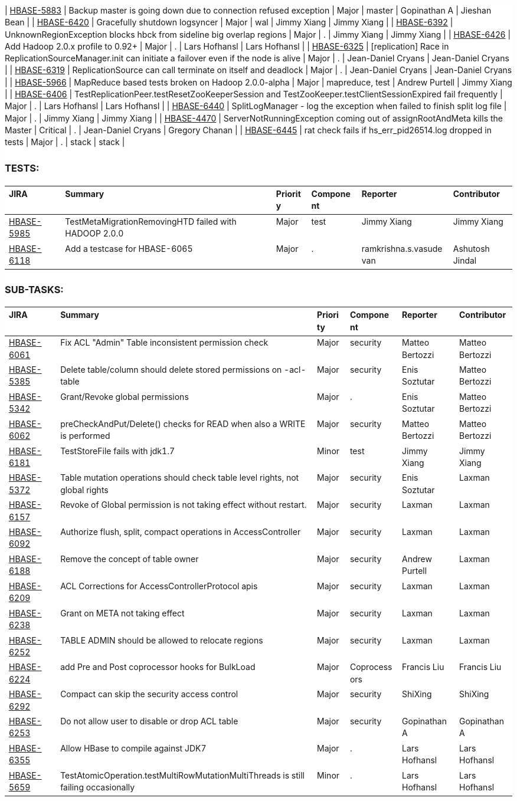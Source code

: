 | [HBASE-5883](https://issues.apache.org/jira/browse/HBASE-5883) | Backup master is going down due to connection refused exception |  Major | master | Gopinathan A | Jieshan Bean |
| [HBASE-6420](https://issues.apache.org/jira/browse/HBASE-6420) | Gracefully shutdown logsyncer |  Major | wal | Jimmy Xiang | Jimmy Xiang |
| [HBASE-6392](https://issues.apache.org/jira/browse/HBASE-6392) | UnknownRegionException blocks hbck from sideline big overlap regions |  Major | . | Jimmy Xiang | Jimmy Xiang |
| [HBASE-6426](https://issues.apache.org/jira/browse/HBASE-6426) | Add Hadoop 2.0.x profile to 0.92+ |  Major | . | Lars Hofhansl | Lars Hofhansl |
| [HBASE-6325](https://issues.apache.org/jira/browse/HBASE-6325) | [replication] Race in ReplicationSourceManager.init can initiate a failover even if the node is alive |  Major | . | Jean-Daniel Cryans | Jean-Daniel Cryans |
| [HBASE-6319](https://issues.apache.org/jira/browse/HBASE-6319) | ReplicationSource can call terminate on itself and deadlock |  Major | . | Jean-Daniel Cryans | Jean-Daniel Cryans |
| [HBASE-5966](https://issues.apache.org/jira/browse/HBASE-5966) | MapReduce based tests broken on Hadoop 2.0.0-alpha |  Major | mapreduce, test | Andrew Purtell | Jimmy Xiang |
| [HBASE-6406](https://issues.apache.org/jira/browse/HBASE-6406) | TestReplicationPeer.testResetZooKeeperSession and TestZooKeeper.testClientSessionExpired fail frequently |  Major | . | Lars Hofhansl | Lars Hofhansl |
| [HBASE-6440](https://issues.apache.org/jira/browse/HBASE-6440) | SplitLogManager - log the exception when failed to finish split log file |  Major | . | Jimmy Xiang | Jimmy Xiang |
| [HBASE-4470](https://issues.apache.org/jira/browse/HBASE-4470) | ServerNotRunningException coming out of assignRootAndMeta kills the Master |  Critical | . | Jean-Daniel Cryans | Gregory Chanan |
| [HBASE-6445](https://issues.apache.org/jira/browse/HBASE-6445) | rat check fails if hs\_err\_pid26514.log dropped in tests |  Major | . | stack | stack |


### TESTS:

| JIRA | Summary | Priority | Component | Reporter | Contributor |
|:---- |:---- | :--- |:---- |:---- |:---- |
| [HBASE-5985](https://issues.apache.org/jira/browse/HBASE-5985) | TestMetaMigrationRemovingHTD failed with HADOOP 2.0.0 |  Major | test | Jimmy Xiang | Jimmy Xiang |
| [HBASE-6118](https://issues.apache.org/jira/browse/HBASE-6118) | Add a testcase for HBASE-6065 |  Major | . | ramkrishna.s.vasudevan | Ashutosh Jindal |


### SUB-TASKS:

| JIRA | Summary | Priority | Component | Reporter | Contributor |
|:---- |:---- | :--- |:---- |:---- |:---- |
| [HBASE-6061](https://issues.apache.org/jira/browse/HBASE-6061) | Fix ACL "Admin" Table inconsistent permission check |  Major | security | Matteo Bertozzi | Matteo Bertozzi |
| [HBASE-5385](https://issues.apache.org/jira/browse/HBASE-5385) | Delete table/column should delete stored permissions on -acl- table |  Major | security | Enis Soztutar | Matteo Bertozzi |
| [HBASE-5342](https://issues.apache.org/jira/browse/HBASE-5342) | Grant/Revoke global permissions |  Major | . | Enis Soztutar | Matteo Bertozzi |
| [HBASE-6062](https://issues.apache.org/jira/browse/HBASE-6062) | preCheckAndPut/Delete() checks for READ when also a WRITE is performed |  Major | security | Matteo Bertozzi | Matteo Bertozzi |
| [HBASE-6181](https://issues.apache.org/jira/browse/HBASE-6181) | TestStoreFile fails with jdk1.7 |  Minor | test | Jimmy Xiang | Jimmy Xiang |
| [HBASE-5372](https://issues.apache.org/jira/browse/HBASE-5372) | Table mutation operations should check table level rights, not global rights |  Major | security | Enis Soztutar | Laxman |
| [HBASE-6157](https://issues.apache.org/jira/browse/HBASE-6157) | Revoke of Global permission is not taking effect without restart. |  Major | security | Laxman | Laxman |
| [HBASE-6092](https://issues.apache.org/jira/browse/HBASE-6092) | Authorize flush, split, compact operations in AccessController |  Major | security | Laxman | Laxman |
| [HBASE-6188](https://issues.apache.org/jira/browse/HBASE-6188) | Remove the concept of table owner |  Major | security | Andrew Purtell | Laxman |
| [HBASE-6209](https://issues.apache.org/jira/browse/HBASE-6209) | ACL Corrections for AccessControllerProtocol apis |  Major | security | Laxman | Laxman |
| [HBASE-6238](https://issues.apache.org/jira/browse/HBASE-6238) | Grant on META not taking effect |  Major | security | Laxman | Laxman |
| [HBASE-6252](https://issues.apache.org/jira/browse/HBASE-6252) | TABLE ADMIN should be allowed to relocate regions |  Major | security | Laxman | Laxman |
| [HBASE-6224](https://issues.apache.org/jira/browse/HBASE-6224) | add Pre and Post coprocessor hooks for BulkLoad |  Major | Coprocessors | Francis Liu | Francis Liu |
| [HBASE-6292](https://issues.apache.org/jira/browse/HBASE-6292) | Compact can skip the security access control |  Major | security | ShiXing | ShiXing |
| [HBASE-6253](https://issues.apache.org/jira/browse/HBASE-6253) | Do not allow user to disable or drop ACL table |  Major | security | Gopinathan A | Gopinathan A |
| [HBASE-6355](https://issues.apache.org/jira/browse/HBASE-6355) | Allow HBase to compile against JDK7 |  Major | . | Lars Hofhansl | Lars Hofhansl |
| [HBASE-5659](https://issues.apache.org/jira/browse/HBASE-5659) | TestAtomicOperation.testMultiRowMutationMultiThreads is still failing occasionally |  Minor | . | Lars Hofhansl | Lars Hofhansl |
